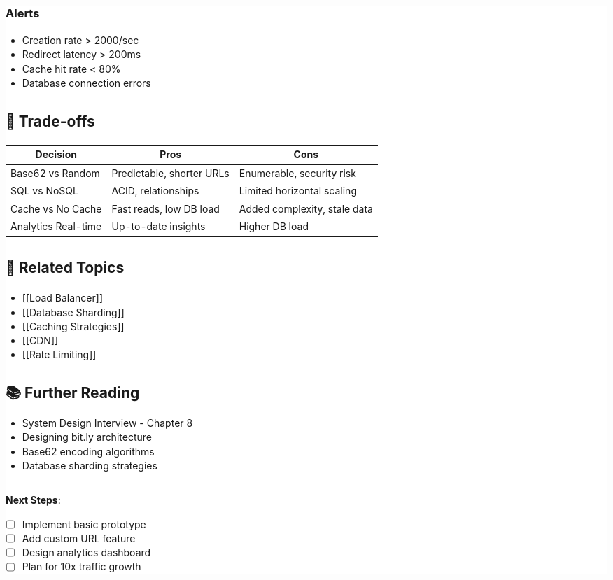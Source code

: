 ### Alerts
- Creation rate > 2000/sec
- Redirect latency > 200ms
- Cache hit rate < 80%
- Database connection errors

## 🎯 Trade-offs

| Decision | Pros | Cons |
|----------|------|------|
| Base62 vs Random | Predictable, shorter URLs | Enumerable, security risk |
| SQL vs NoSQL | ACID, relationships | Limited horizontal scaling |
| Cache vs No Cache | Fast reads, low DB load | Added complexity, stale data |
| Analytics Real-time | Up-to-date insights | Higher DB load |

## 🔗 Related Topics

- [[Load Balancer]]
- [[Database Sharding]]
- [[Caching Strategies]]
- [[CDN]]
- [[Rate Limiting]]

## 📚 Further Reading

- System Design Interview - Chapter 8
- Designing bit.ly architecture
- Base62 encoding algorithms
- Database sharding strategies

---

**Next Steps**: 
- [ ] Implement basic prototype
- [ ] Add custom URL feature
- [ ] Design analytics dashboard
- [ ] Plan for 10x traffic growth 